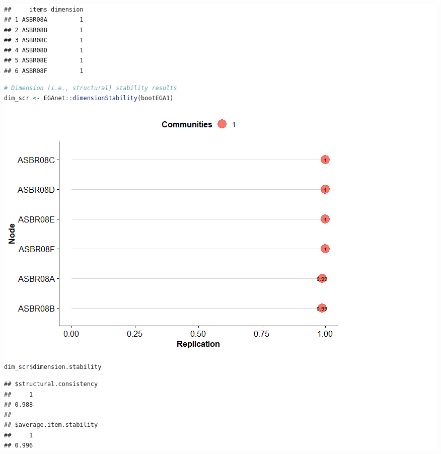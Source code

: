     ##     items dimension
    ## 1 ASBR08A         1
    ## 2 ASBR08B         1
    ## 3 ASBR08C         1
    ## 4 ASBR08D         1
    ## 5 ASBR08E         1
    ## 6 ASBR08F         1

``` r
# Dimension (i.e., structural) stability results
dim_scr <- EGAnet::dimensionStability(bootEGA1)
```

![](network_files/figure-gfm/ch7-3.png)

``` r
dim_scr$dimension.stability
```

    ## $structural.consistency
    ##     1 
    ## 0.988 
    ## 
    ## $average.item.stability
    ##     1 
    ## 0.996
